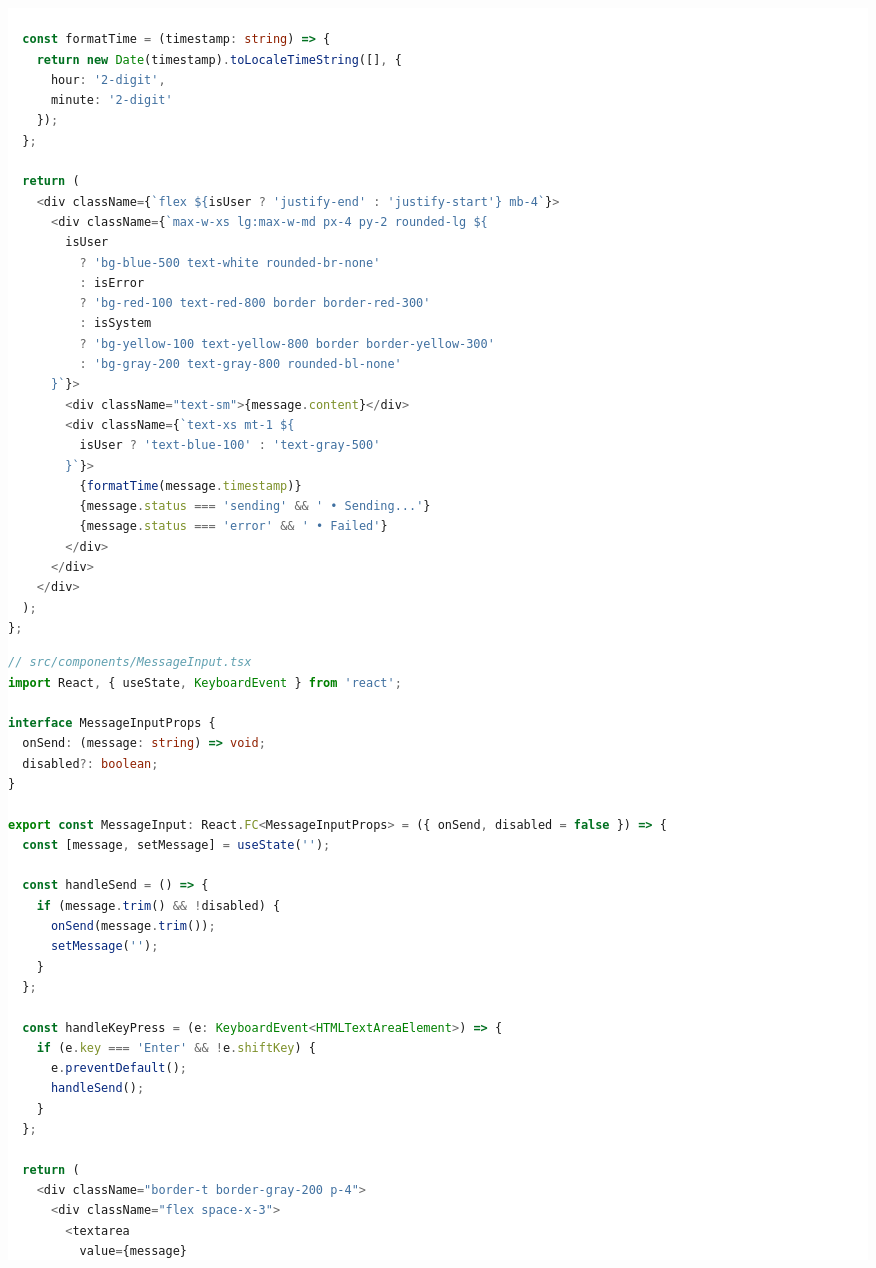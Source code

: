 ```typescript

  const formatTime = (timestamp: string) => {
    return new Date(timestamp).toLocaleTimeString([], { 
      hour: '2-digit', 
      minute: '2-digit' 
    });
  };

  return (
    <div className={`flex ${isUser ? 'justify-end' : 'justify-start'} mb-4`}>
      <div className={`max-w-xs lg:max-w-md px-4 py-2 rounded-lg ${
        isUser 
          ? 'bg-blue-500 text-white rounded-br-none' 
          : isError
          ? 'bg-red-100 text-red-800 border border-red-300'
          : isSystem
          ? 'bg-yellow-100 text-yellow-800 border border-yellow-300'
          : 'bg-gray-200 text-gray-800 rounded-bl-none'
      }`}>
        <div className="text-sm">{message.content}</div>
        <div className={`text-xs mt-1 ${
          isUser ? 'text-blue-100' : 'text-gray-500'
        }`}>
          {formatTime(message.timestamp)}
          {message.status === 'sending' && ' • Sending...'}
          {message.status === 'error' && ' • Failed'}
        </div>
      </div>
    </div>
  );
};
```

```typescript
// src/components/MessageInput.tsx
import React, { useState, KeyboardEvent } from 'react';

interface MessageInputProps {
  onSend: (message: string) => void;
  disabled?: boolean;
}

export const MessageInput: React.FC<MessageInputProps> = ({ onSend, disabled = false }) => {
  const [message, setMessage] = useState('');

  const handleSend = () => {
    if (message.trim() && !disabled) {
      onSend(message.trim());
      setMessage('');
    }
  };

  const handleKeyPress = (e: KeyboardEvent<HTMLTextAreaElement>) => {
    if (e.key === 'Enter' && !e.shiftKey) {
      e.preventDefault();
      handleSend();
    }
  };

  return (
    <div className="border-t border-gray-200 p-4">
      <div className="flex space-x-3">
        <textarea
          value={message}
```
